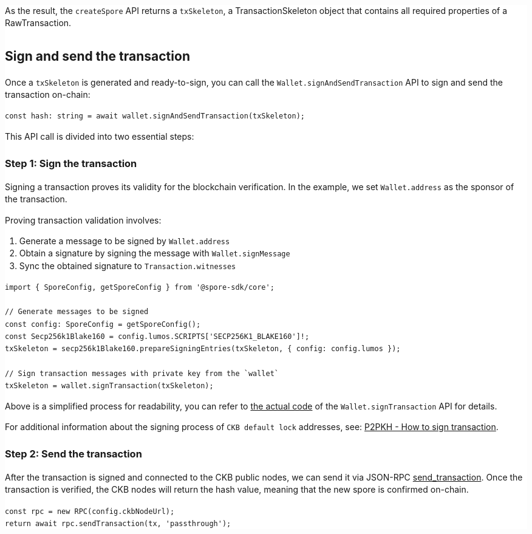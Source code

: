 As the result, the `createSpore` API returns a `txSkeleton`, a TransactionSkeleton object that contains all required properties of a RawTransaction.

## Sign and send the transaction

Once a `txSkeleton` is generated and ready-to-sign, you can call the `Wallet.signAndSendTransaction` API to sign and send the transaction on-chain:

```tsx
const hash: string = await wallet.signAndSendTransaction(txSkeleton);
```

This API call is divided into two essential steps:

### Step 1: Sign the transaction

Signing a transaction proves its validity for the blockchain verification. In the example, we set `Wallet.address` as the sponsor of the transaction.

Proving transaction validation involves:

1. Generate a message to be signed by `Wallet.address`
2. Obtain a signature by signing the message with `Wallet.signMessage`
3. Sync the obtained signature to `Transaction.witnesses`

```tsx
import { SporeConfig, getSporeConfig } from '@spore-sdk/core';

// Generate messages to be signed
const config: SporeConfig = getSporeConfig();
const Secp256k1Blake160 = config.lumos.SCRIPTS['SECP256K1_BLAKE160']!;
txSkeleton = secp256k1Blake160.prepareSigningEntries(txSkeleton, { config: config.lumos });

// Sign transaction messages with private key from the `wallet`
txSkeleton = wallet.signTransaction(txSkeleton);
```

Above is a simplified process for readability, you can refer to [the actual code](https://github.com/sporeprotocol/spore-first-example/blob/main/src/helpers.ts#L44-L73) of the `Wallet.signTransaction` API for details.

For additional information about the signing process of `CKB default lock` addresses, see: [P2PKH - How to sign transaction](https://github.com/nervosnetwork/ckb-system-scripts/wiki/How-to-sign-transaction#p2pkh).

### Step 2: Send the transaction

After the transaction is signed and connected to the CKB public nodes, we can send it via JSON-RPC [send_transaction](https://github.com/nervosnetwork/ckb/tree/develop/rpc#method-send_transaction). Once the transaction is verified, the CKB nodes will return the hash value, meaning that the new spore is confirmed on-chain.

```tsx
const rpc = new RPC(config.ckbNodeUrl);
return await rpc.sendTransaction(tx, 'passthrough');
```
